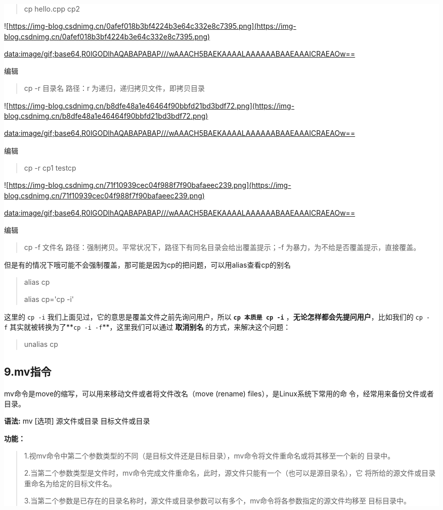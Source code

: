 > cp hello.cpp cp2
> 

![https://img-blog.csdnimg.cn/0afef018b3bf4224b3e64c332e8c7395.png](https://img-blog.csdnimg.cn/0afef018b3bf4224b3e64c332e8c7395.png)

[data:image/gif;base64,R0lGODlhAQABAPABAP///wAAACH5BAEKAAAALAAAAAABAAEAAAICRAEAOw==](data:image/gif;base64,R0lGODlhAQABAPABAP///wAAACH5BAEKAAAALAAAAAABAAEAAAICRAEAOw==)

编辑

> cp -r 目录名 路径：r 为递归，递归拷贝文件，即拷贝目录
> 

![https://img-blog.csdnimg.cn/b8dfe48a1e46464f90bbfd21bd3bdf72.png](https://img-blog.csdnimg.cn/b8dfe48a1e46464f90bbfd21bd3bdf72.png)

[data:image/gif;base64,R0lGODlhAQABAPABAP///wAAACH5BAEKAAAALAAAAAABAAEAAAICRAEAOw==](data:image/gif;base64,R0lGODlhAQABAPABAP///wAAACH5BAEKAAAALAAAAAABAAEAAAICRAEAOw==)

编辑

> cp -r cp1 testcp
> 

![https://img-blog.csdnimg.cn/71f10939cec04f988f7f90bafaeec239.png](https://img-blog.csdnimg.cn/71f10939cec04f988f7f90bafaeec239.png)

[data:image/gif;base64,R0lGODlhAQABAPABAP///wAAACH5BAEKAAAALAAAAAABAAEAAAICRAEAOw==](data:image/gif;base64,R0lGODlhAQABAPABAP///wAAACH5BAEKAAAALAAAAAABAAEAAAICRAEAOw==)

编辑

> cp -f 文件名 路径：强制拷贝。平常状况下，路径下有同名目录会给出覆盖提示；-f 为暴力，为不给是否覆盖提示，直接覆盖。
> 

但是有的情况下哦可能不会强制覆盖，那可能是因为cp的把问题，可以用alias查看cp的别名

> alias cp
> 
> 
> alias cp='cp -i'
> 

这里的 `cp -i` 我们上面见过，它的意思是覆盖文件之前先询问用户，所以 **`cp 本质是 cp -i`** ，**无论怎样都会先提问用户**，比如我们的 `cp -f` 其实就被转换为了**`cp -i -f`**，这里我们可以通过 **取消别名** 的方式，来解决这个问题：

> unalias cp
> 

## 9.mv指令

mv命令是move的缩写，可以用来移动文件或者将文件改名（move (rename) files），是Linux系统下常用的命 令，经常用来备份文件或者目录。

**语法:** mv [选项] 源文件或目录 目标文件或目录

**功能：**

> 1.视mv命令中第二个参数类型的不同（是目标文件还是目标目录），mv命令将文件重命名或将其移至一个新的 目录中。
> 
> 
> 2.当第二个参数类型是文件时，mv命令完成文件重命名，此时，源文件只能有一个（也可以是源目录名），它 将所给的源文件或目录重命名为给定的目标文件名。
> 
> 3.当第二个参数是已存在的目录名称时，源文件或目录参数可以有多个，mv命令将各参数指定的源文件均移至 目标目录中。
> 

